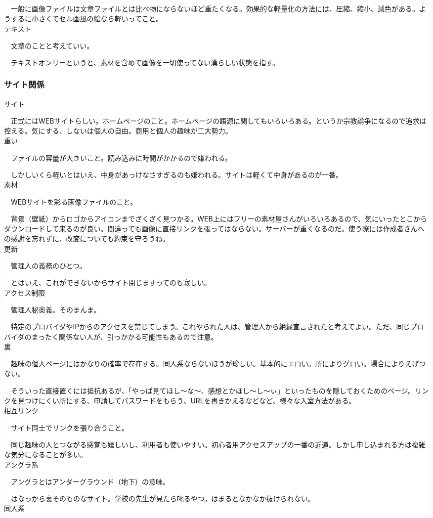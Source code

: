 　一般に画像ファイルは文章ファイルとは比べ物にならないほど重たくなる。効果的な軽量化の方法には、圧縮、縮小、減色がある。ようするに小さくてセル画風の絵なら軽いってこと。
<br />
<span class="text-2xl font-bold">テキスト</span>

　文章のことと考えていい。

　テキストオンリーというと、素材を含めて画像を一切使ってない漢らしい状態を指す。


### サイト関係

<span class="text-2xl font-bold">サイト</span>

　正式にはWEBサイトらしい。ホームページのこと。ホームページの語源に関してもいろいろある。というか宗教論争になるので追求は控える。気にする、しないは個人の自由。商用と個人の趣味が二大勢力。
<br />
<span class="text-2xl font-bold">重い</span>

　ファイルの容量が大きいこと。読み込みに時間がかかるので嫌われる。

　しかしいくら軽いとはいえ、中身があっけなさすぎるのも嫌われる。サイトは軽くて中身があるのが一番。
<br />
<span class="text-2xl font-bold">素材</span>

　WEBサイトを彩る画像ファイルのこと。

　背景（壁紙）からロゴからアイコンまでざくざく見つかる。WEB上にはフリーの素材屋さんがいろいろあるので、気にいったとこからダウンロードして来るのが良い。間違っても画像に直接リンクを張ってはならない。サーバーが重くなるのだ。使う際には作成者さんへの感謝を忘れずに、改変についても約束を守ろうね。
<br />
<span class="text-2xl font-bold">更新</span>

　管理人の義務のひとつ。

　とはいえ、これができないからサイト閉じますってのも寂しい。
<br />
<span class="text-2xl font-bold">アクセス制限</span>

　管理人秘奥義。そのまんま。

　特定のプロバイダやIPからのアクセスを禁じてしまう。これやられた人は、管理人から絶縁宣言されたと考えてよい。ただ、同じプロバイダのまったく関係ない人が、引っかかる可能性もあるので注意。
<br />
<span class="text-2xl font-bold">裏</span>

　趣味の個人ページにはかなりの確率で存在する。同人系ならないほうが珍しい。基本的にエロい。所によりグロい。場合によりえげつない。

　そういった直接置くには抵抗あるが、「やっぱ見てほし～な～、感想とかほし～し～ぃ」といったものを隠しておくためのページ。リンクを見つけにくい所にする、申請してパスワードをもらう、URLを書きかえるなどなど、様々な入室方法がある。
<br />
<span class="text-2xl font-bold">相互リンク</span>

　サイト同士でリンクを張り合うこと。

　同じ趣味の人とつながる感覚も嬉しいし、利用者も使いやすい。初心者用アクセスアップの一番の近道。しかし申し込まれる方は複雑な気分になることが多い。
<br />
<span class="text-2xl font-bold">アングラ系</span>

　アングラとはアンダーグラウンド（地下）の意味。

　はなっから裏そのものなサイト。学校の先生が見たら叱るやつ。はまるとなかなか抜けられない。
<br />
<span class="text-2xl font-bold">同人系</span>
